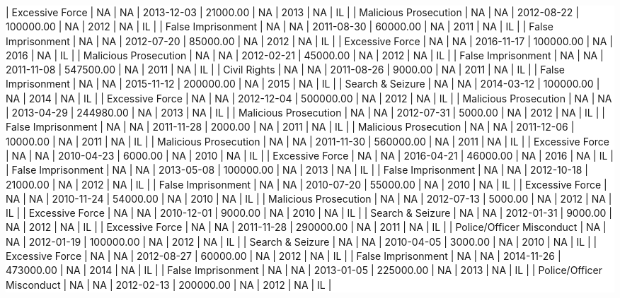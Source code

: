 | Excessive Force           | NA            | NA         | 2013-12-03  |       21000.00 | NA                                                  |          2013 |            NA | IL    |
| Malicious Prosecution     | NA            | NA         | 2012-08-22  |      100000.00 | NA                                                  |          2012 |            NA | IL    |
| False Imprisonment        | NA            | NA         | 2011-08-30  |       60000.00 | NA                                                  |          2011 |            NA | IL    |
| False Imprisonment        | NA            | NA         | 2012-07-20  |       85000.00 | NA                                                  |          2012 |            NA | IL    |
| Excessive Force           | NA            | NA         | 2016-11-17  |      100000.00 | NA                                                  |          2016 |            NA | IL    |
| Malicious Prosecution     | NA            | NA         | 2012-02-21  |       45000.00 | NA                                                  |          2012 |            NA | IL    |
| False Imprisonment        | NA            | NA         | 2011-11-08  |      547500.00 | NA                                                  |          2011 |            NA | IL    |
| Civil Rights              | NA            | NA         | 2011-08-26  |        9000.00 | NA                                                  |          2011 |            NA | IL    |
| False Imprisonment        | NA            | NA         | 2015-11-12  |      200000.00 | NA                                                  |          2015 |            NA | IL    |
| Search & Seizure          | NA            | NA         | 2014-03-12  |      100000.00 | NA                                                  |          2014 |            NA | IL    |
| Excessive Force           | NA            | NA         | 2012-12-04  |      500000.00 | NA                                                  |          2012 |            NA | IL    |
| Malicious Prosecution     | NA            | NA         | 2013-04-29  |      244980.00 | NA                                                  |          2013 |            NA | IL    |
| Malicious Prosecution     | NA            | NA         | 2012-07-31  |        5000.00 | NA                                                  |          2012 |            NA | IL    |
| False Imprisonment        | NA            | NA         | 2011-11-28  |        2000.00 | NA                                                  |          2011 |            NA | IL    |
| Malicious Prosecution     | NA            | NA         | 2011-12-06  |       10000.00 | NA                                                  |          2011 |            NA | IL    |
| Malicious Prosecution     | NA            | NA         | 2011-11-30  |      560000.00 | NA                                                  |          2011 |            NA | IL    |
| Excessive Force           | NA            | NA         | 2010-04-23  |        6000.00 | NA                                                  |          2010 |            NA | IL    |
| Excessive Force           | NA            | NA         | 2016-04-21  |       46000.00 | NA                                                  |          2016 |            NA | IL    |
| False Imprisonment        | NA            | NA         | 2013-05-08  |      100000.00 | NA                                                  |          2013 |            NA | IL    |
| False Imprisonment        | NA            | NA         | 2012-10-18  |       21000.00 | NA                                                  |          2012 |            NA | IL    |
| False Imprisonment        | NA            | NA         | 2010-07-20  |       55000.00 | NA                                                  |          2010 |            NA | IL    |
| Excessive Force           | NA            | NA         | 2010-11-24  |       54000.00 | NA                                                  |          2010 |            NA | IL    |
| Malicious Prosecution     | NA            | NA         | 2012-07-13  |        5000.00 | NA                                                  |          2012 |            NA | IL    |
| Excessive Force           | NA            | NA         | 2010-12-01  |        9000.00 | NA                                                  |          2010 |            NA | IL    |
| Search & Seizure          | NA            | NA         | 2012-01-31  |        9000.00 | NA                                                  |          2012 |            NA | IL    |
| Excessive Force           | NA            | NA         | 2011-11-28  |      290000.00 | NA                                                  |          2011 |            NA | IL    |
| Police/Officer Misconduct | NA            | NA         | 2012-01-19  |      100000.00 | NA                                                  |          2012 |            NA | IL    |
| Search & Seizure          | NA            | NA         | 2010-04-05  |        3000.00 | NA                                                  |          2010 |            NA | IL    |
| Excessive Force           | NA            | NA         | 2012-08-27  |       60000.00 | NA                                                  |          2012 |            NA | IL    |
| False Imprisonment        | NA            | NA         | 2014-11-26  |      473000.00 | NA                                                  |          2014 |            NA | IL    |
| False Imprisonment        | NA            | NA         | 2013-01-05  |      225000.00 | NA                                                  |          2013 |            NA | IL    |
| Police/Officer Misconduct | NA            | NA         | 2012-02-13  |      200000.00 | NA                                                  |          2012 |            NA | IL    |